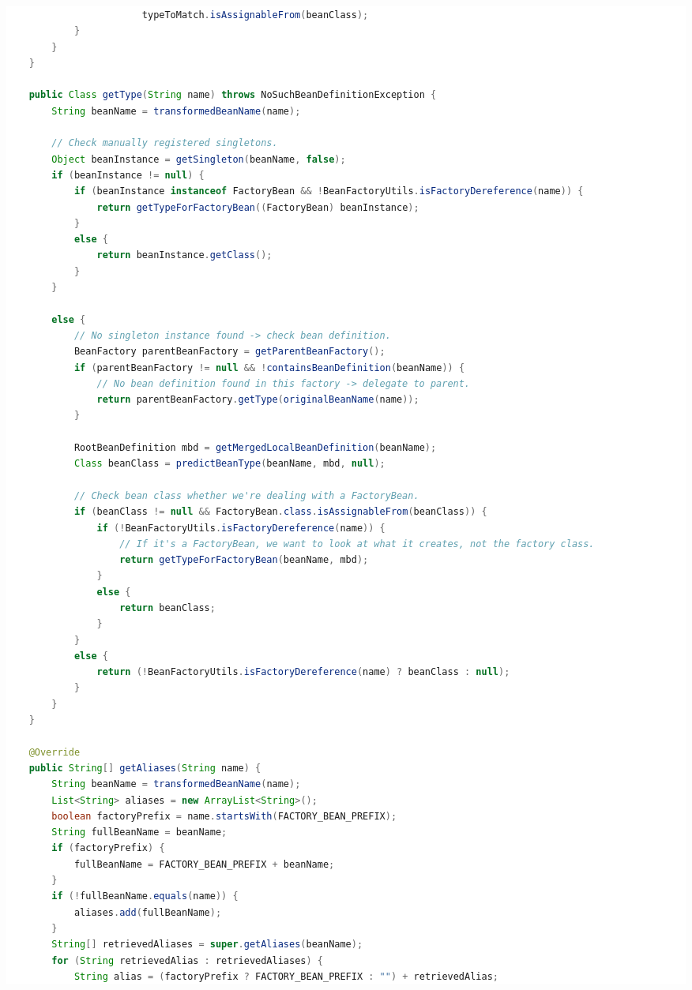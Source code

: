 ```java
						typeToMatch.isAssignableFrom(beanClass);
			}
		}
	}

	public Class getType(String name) throws NoSuchBeanDefinitionException {
		String beanName = transformedBeanName(name);

		// Check manually registered singletons.
		Object beanInstance = getSingleton(beanName, false);
		if (beanInstance != null) {
			if (beanInstance instanceof FactoryBean && !BeanFactoryUtils.isFactoryDereference(name)) {
				return getTypeForFactoryBean((FactoryBean) beanInstance);
			}
			else {
				return beanInstance.getClass();
			}
		}

		else {
			// No singleton instance found -> check bean definition.
			BeanFactory parentBeanFactory = getParentBeanFactory();
			if (parentBeanFactory != null && !containsBeanDefinition(beanName)) {
				// No bean definition found in this factory -> delegate to parent.
				return parentBeanFactory.getType(originalBeanName(name));
			}

			RootBeanDefinition mbd = getMergedLocalBeanDefinition(beanName);
			Class beanClass = predictBeanType(beanName, mbd, null);

			// Check bean class whether we're dealing with a FactoryBean.
			if (beanClass != null && FactoryBean.class.isAssignableFrom(beanClass)) {
				if (!BeanFactoryUtils.isFactoryDereference(name)) {
					// If it's a FactoryBean, we want to look at what it creates, not the factory class.
					return getTypeForFactoryBean(beanName, mbd);
				}
				else {
					return beanClass;
				}
			}
			else {
				return (!BeanFactoryUtils.isFactoryDereference(name) ? beanClass : null);
			}
		}
	}

	@Override
	public String[] getAliases(String name) {
		String beanName = transformedBeanName(name);
		List<String> aliases = new ArrayList<String>();
		boolean factoryPrefix = name.startsWith(FACTORY_BEAN_PREFIX);
		String fullBeanName = beanName;
		if (factoryPrefix) {
			fullBeanName = FACTORY_BEAN_PREFIX + beanName;
		}
		if (!fullBeanName.equals(name)) {
			aliases.add(fullBeanName);
		}
		String[] retrievedAliases = super.getAliases(beanName);
		for (String retrievedAlias : retrievedAliases) {
			String alias = (factoryPrefix ? FACTORY_BEAN_PREFIX : "") + retrievedAlias;
```